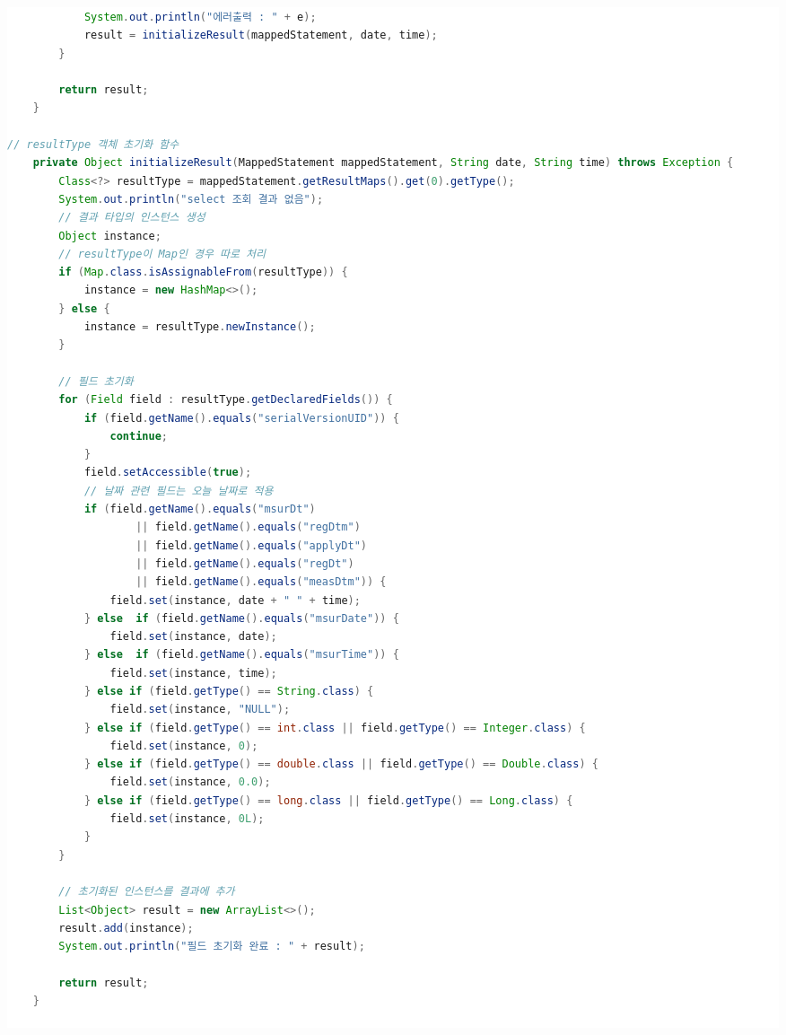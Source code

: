 ```java
            System.out.println("에러출력 : " + e);
            result = initializeResult(mappedStatement, date, time);
        }

        return result;
    }

// resultType 객체 초기화 함수
    private Object initializeResult(MappedStatement mappedStatement, String date, String time) throws Exception {
        Class<?> resultType = mappedStatement.getResultMaps().get(0).getType();
        System.out.println("select 조회 결과 없음");
        // 결과 타입의 인스턴스 생성
        Object instance;
        // resultType이 Map인 경우 따로 처리
        if (Map.class.isAssignableFrom(resultType)) {
            instance = new HashMap<>();
        } else {
            instance = resultType.newInstance();
        }

        // 필드 초기화
        for (Field field : resultType.getDeclaredFields()) {
        	if (field.getName().equals("serialVersionUID")) {
       	        continue;
       	    }
            field.setAccessible(true);
            // 날짜 관련 필드는 오늘 날짜로 적용
            if (field.getName().equals("msurDt")
            		|| field.getName().equals("regDtm")
            		|| field.getName().equals("applyDt")
            		|| field.getName().equals("regDt")
            		|| field.getName().equals("measDtm")) {
                field.set(instance, date + " " + time);
            } else  if (field.getName().equals("msurDate")) {
                field.set(instance, date);
            } else  if (field.getName().equals("msurTime")) {
                field.set(instance, time);
            } else if (field.getType() == String.class) {
                field.set(instance, "NULL");
            } else if (field.getType() == int.class || field.getType() == Integer.class) {
                field.set(instance, 0);
            } else if (field.getType() == double.class || field.getType() == Double.class) {
                field.set(instance, 0.0);
            } else if (field.getType() == long.class || field.getType() == Long.class) {
                field.set(instance, 0L);
            }
        }

        // 초기화된 인스턴스를 결과에 추가
        List<Object> result = new ArrayList<>();
        result.add(instance);
        System.out.println("필드 초기화 완료 : " + result);

        return result;
    }
       
```
